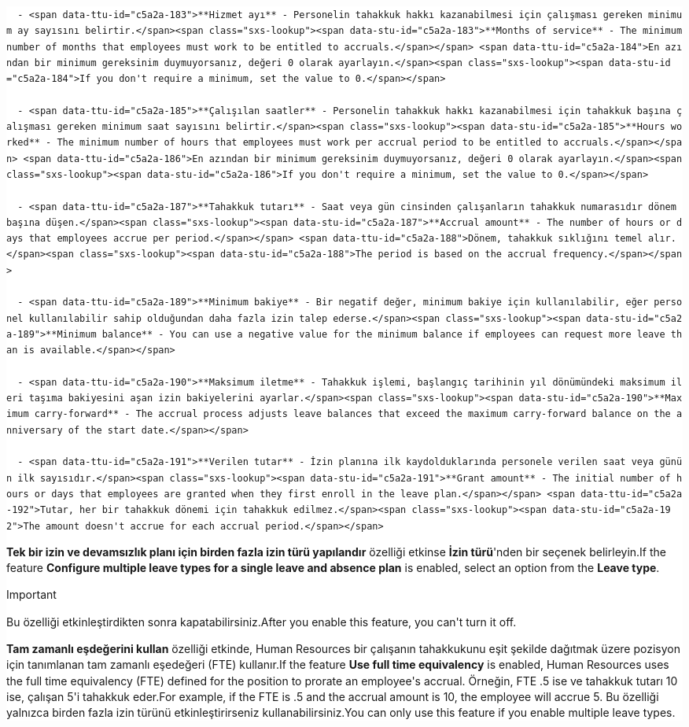       - <span data-ttu-id="c5a2a-183">**Hizmet ayı** - Personelin tahakkuk hakkı kazanabilmesi için çalışması gereken minimum ay sayısını belirtir.</span><span class="sxs-lookup"><span data-stu-id="c5a2a-183">**Months of service** - The minimum number of months that employees must work to be entitled to accruals.</span></span> <span data-ttu-id="c5a2a-184">En azından bir minimum gereksinim duymuyorsanız, değeri 0 olarak ayarlayın.</span><span class="sxs-lookup"><span data-stu-id="c5a2a-184">If you don't require a minimum, set the value to 0.</span></span>

      - <span data-ttu-id="c5a2a-185">**Çalışılan saatler** - Personelin tahakkuk hakkı kazanabilmesi için tahakkuk başına çalışması gereken minimum saat sayısını belirtir.</span><span class="sxs-lookup"><span data-stu-id="c5a2a-185">**Hours worked** - The minimum number of hours that employees must work per accrual period to be entitled to accruals.</span></span> <span data-ttu-id="c5a2a-186">En azından bir minimum gereksinim duymuyorsanız, değeri 0 olarak ayarlayın.</span><span class="sxs-lookup"><span data-stu-id="c5a2a-186">If you don't require a minimum, set the value to 0.</span></span>

      - <span data-ttu-id="c5a2a-187">**Tahakkuk tutarı** - Saat veya gün cinsinden çalışanların tahakkuk numarasıdır dönem başına düşen.</span><span class="sxs-lookup"><span data-stu-id="c5a2a-187">**Accrual amount** - The number of hours or days that employees accrue per period.</span></span> <span data-ttu-id="c5a2a-188">Dönem, tahakkuk sıklığını temel alır.</span><span class="sxs-lookup"><span data-stu-id="c5a2a-188">The period is based on the accrual frequency.</span></span>

      - <span data-ttu-id="c5a2a-189">**Minimum bakiye** - Bir negatif değer, minimum bakiye için kullanılabilir, eğer personel kullanılabilir sahip olduğundan daha fazla izin talep ederse.</span><span class="sxs-lookup"><span data-stu-id="c5a2a-189">**Minimum balance** - You can use a negative value for the minimum balance if employees can request more leave than is available.</span></span>

      - <span data-ttu-id="c5a2a-190">**Maksimum iletme** - Tahakkuk işlemi, başlangıç tarihinin yıl dönümündeki maksimum ileri taşıma bakiyesini aşan izin bakiyelerini ayarlar.</span><span class="sxs-lookup"><span data-stu-id="c5a2a-190">**Maximum carry-forward** - The accrual process adjusts leave balances that exceed the maximum carry-forward balance on the anniversary of the start date.</span></span>

      - <span data-ttu-id="c5a2a-191">**Verilen tutar** - İzin planına ilk kaydolduklarında personele verilen saat veya günün ilk sayısıdır.</span><span class="sxs-lookup"><span data-stu-id="c5a2a-191">**Grant amount** - The initial number of hours or days that employees are granted when they first enroll in the leave plan.</span></span> <span data-ttu-id="c5a2a-192">Tutar, her bir tahakkuk dönemi için tahakkuk edilmez.</span><span class="sxs-lookup"><span data-stu-id="c5a2a-192">The amount doesn't accrue for each accrual period.</span></span>
      
<span data-ttu-id="c5a2a-193">**Tek bir izin ve devamsızlık planı için birden fazla izin türü yapılandır** özelliği etkinse **İzin türü**'nden bir seçenek belirleyin.</span><span class="sxs-lookup"><span data-stu-id="c5a2a-193">If the feature **Configure multiple leave types for a single leave and absence plan** is enabled, select an option from the **Leave type**.</span></span> 

   > [!IMPORTANT]
   > <span data-ttu-id="c5a2a-194">Bu özelliği etkinleştirdikten sonra kapatabilirsiniz.</span><span class="sxs-lookup"><span data-stu-id="c5a2a-194">After you enable this feature, you can't turn it off.</span></span>

<span data-ttu-id="c5a2a-195">**Tam zamanlı eşdeğerini kullan** özelliği etkinde, Human Resources bir çalışanın tahakkukunu eşit şekilde dağıtmak üzere pozisyon için tanımlanan tam zamanlı eşedeğeri (FTE) kullanır.</span><span class="sxs-lookup"><span data-stu-id="c5a2a-195">If the feature **Use full time equivalency** is enabled, Human Resources uses the full time equivalency (FTE) defined for the position to prorate an employee's accrual.</span></span> <span data-ttu-id="c5a2a-196">Örneğin, FTE .5 ise ve tahakkuk tutarı 10 ise, çalışan 5'i tahakkuk eder.</span><span class="sxs-lookup"><span data-stu-id="c5a2a-196">For example, if the FTE is .5 and the accrual amount is 10, the employee will accrue 5.</span></span> <span data-ttu-id="c5a2a-197">Bu özelliği yalnızca birden fazla izin türünü etkinleştirirseniz kullanabilirsiniz.</span><span class="sxs-lookup"><span data-stu-id="c5a2a-197">You can only use this feature if you enable multiple leave types.</span></span>  
